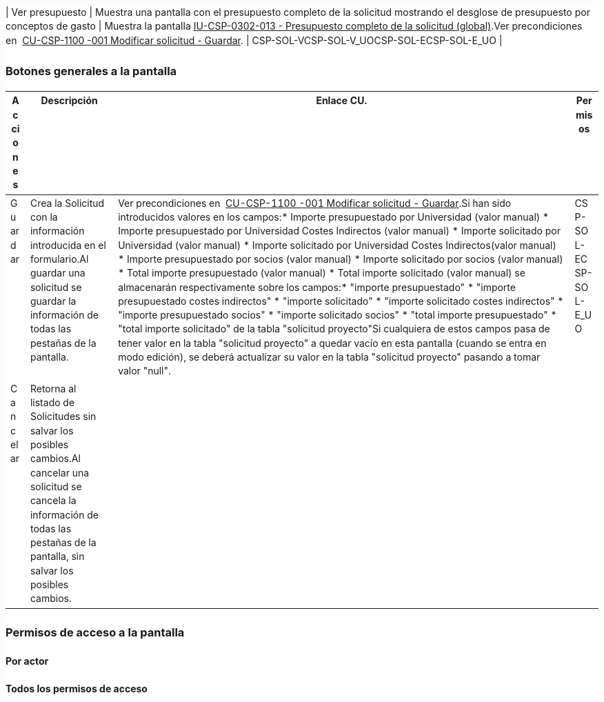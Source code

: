 | Ver presupuesto | Muestra una pantalla con el presupuesto completo de la solicitud mostrando el desglose de presupuesto por conceptos de gasto | Muestra la pantalla [IU\-CSP\-0302\-013 \- Presupuesto completo de la solicitud (global)](/hercules/sgi-sistema-de-gestion-de-investigacion/requisitos-y-analisis-funcional/analisis-funcional-sgi-hercules/csp-modulo-de-convocatorias-ayudas-solicitudes-proyectos-y-contratos-y-grupos-de-investigacion/csp-interfaz-de-usuario/iu-csp-0300-gestion-de-solicitudes/iu-csp-0305-modificar-solicitud-tipo-proyecto/iu-csp-0302-013-presupuesto-completo-de-la-solicitud-global.md "/hercules/sgi-sistema-de-gestion-de-investigacion/requisitos-y-analisis-funcional/analisis-funcional-sgi-hercules/csp-modulo-de-convocatorias-ayudas-solicitudes-proyectos-y-contratos-y-grupos-de-investigacion/csp-interfaz-de-usuario/iu-csp-0300-gestion-de-solicitudes/iu-csp-0305-modificar-solicitud-tipo-proyecto/iu-csp-0302-013-presupuesto-completo-de-la-solicitud-global.md").Ver precondiciones en  [CU\-CSP\-1100 \-001 Modificar solicitud \- Guardar](https://confluence.um.es/confluence/display/HERCULES/CU-CSP-1100+-001+Modificar+solicitud+-+Guardar "https://confluence.um.es/confluence/display/HERCULES/CU-CSP-1100+-001+Modificar+solicitud+-+Guardar"). | CSP\-SOL\-VCSP\-SOL\-V\_UOCSP\-SOL\-ECSP\-SOL\-E\_UO |

### Botones generales a la pantalla



| Acciones | Descripción | Enlace CU. | Permisos |
| --- | --- | --- | --- |
| Guardar | Crea la Solicitud con la información introducida en el formulario.Al guardar una solicitud se guardar la información de todas las pestañas de la pantalla. | Ver precondiciones en  [CU\-CSP\-1100 \-001 Modificar solicitud \- Guardar](https://confluence.um.es/confluence/display/HERCULES/CU-CSP-1100+-001+Modificar+solicitud+-+Guardar "https://confluence.um.es/confluence/display/HERCULES/CU-CSP-1100+-001+Modificar+solicitud+-+Guardar").Si han sido introducidos valores en los campos:* Importe presupuestado por Universidad (valor manual) * Importe presupuestado por Universidad Costes Indirectos (valor manual) * Importe solicitado por Universidad (valor manual) * Importe solicitado por Universidad Costes Indirectos(valor manual) * Importe presupuestado por socios (valor manual) * Importe solicitado por socios (valor manual) * Total importe presupuestado (valor manual) * Total importe solicitado (valor manual)  se almacenarán respectivamente sobre los campos:* "importe presupuestado" * "importe presupuestado costes indirectos" * "importe solicitado" * "importe solicitado costes indirectos" * "importe presupuestado socios" * "importe solicitado socios" * "total importe presupuestado" * "total importe solicitado"  de la tabla "solicitud proyecto"Si cualquiera de estos campos pasa de tener valor en la tabla "solicitud proyecto" a quedar vacío en esta pantalla (cuando se entra en modo edición), se deberá actualizar su valor en la tabla "solicitud proyecto" pasando a tomar valor "null". | CSP\-SOL\-ECSP\-SOL\-E\_UO |
| Cancelar | Retorna al listado de Solicitudes sin salvar los posibles cambios.Al cancelar una solicitud se cancela la información de todas las pestañas de la pantalla, sin salvar los posibles cambios. |  |  |

### Permisos de acceso a la pantalla

#### Por actor

#### Todos los permisos de acceso




